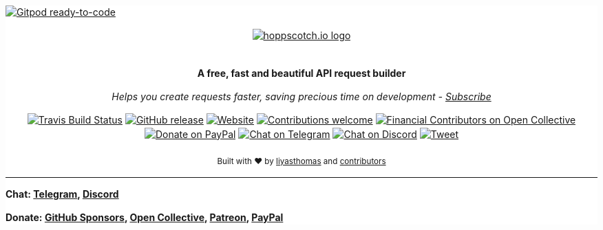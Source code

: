 [![Gitpod ready-to-code](https://img.shields.io/badge/Gitpod-ready--to--code-blue?logo=gitpod)](https://gitpod.io/#https://github.com/hoppscotch/hoppscotch)

<div align="center">
  <a href="https://hoppscotch.io"><img src="https://raw.githubusercontent.com/hoppscotch/hoppscotch/master/static/logo.png" alt="hoppscotch.io logo" height="160"></a>
  <br>
  <br>
  <p>
    <b>A free, fast and beautiful API request builder</b>
  </p>
  <p>
     <i>Helps you create requests faster, saving precious time on development - <a href="https://hoppscotch.launchaco.com">Subscribe</a></i>
  </p>
  <p>

[![Travis Build Status](https://img.shields.io/travis/com/hoppscotch/hoppscotch/master?logo=Travis)](https://travis-ci.com/hoppscotch/hoppscotch) [![GitHub release](https://img.shields.io/github/release/hoppscotch/hoppscotch/all?logo=GitHub)](https://github.com/hoppscotch/hoppscotch/releases/latest) [![Website](https://img.shields.io/website?url=https%3A%2F%2Fhoppscotch.io&logo=postwoman)](https://hoppscotch.io) [![Contributions welcome](https://img.shields.io/badge/contributions-welcome-brightgreen)](CONTRIBUTING.md) [![Financial Contributors on Open Collective](https://img.shields.io/opencollective/all/hoppscotch?logo=Open-Collective&label=financial+contributors)](https://opencollective.com/hoppscotch) [![Donate on PayPal](https://img.shields.io/badge/support-PayPal-blue?logo=PayPal)](https://www.paypal.me/liyascthomas) [![Chat on Telegram](https://img.shields.io/badge/chat-Telegram-blueviolet?logo=Telegram)](https://t.me/hoppscotch) [![Chat on Discord](https://img.shields.io/badge/chat-Discord-violet?logo=discord)](https://discord.gg/GAMWxmR) [![Tweet](https://img.shields.io/twitter/url?url=https%3A%2F%2Fhoppscotch.io%2F)](https://twitter.com/intent/tweet?url=https%3A%2F%2Fhoppscotch.io&text=%F0%9F%91%BD%20hoppscotch%20%E2%80%A2%20API%20request%20builder%20-%20Helps%20you%20create%20your%20requests%20faster%2C%20saving%20you%20precious%20time%20on%20your%20development&original_referer=https%3A%2F%2Ftwitter.com%2Fshare%3Ftext%3D%25F0%259F%2591%25BD%2520hoppscotch%2520%25E2%2580%25A2%2520API%2520request%2520builder%2520-%2520Helps%2520you%2520create%2520your%2520requests%2520faster%2C%2520saving%2520you%2520precious%2520time%2520on%2520your%2520development%26url%3Dhttps%3A%2F%2Fhoppscotch.io%26hashtags%3Dhoppscotch%26via%3Dliyasthomas&via=liyasthomas&hashtags=hoppscotch)

  </p>
  <p>
    <sub>Built with ❤︎ by
      <a href="https://github.com/liyasthomas">liyasthomas</a> and
      <a href="https://github.com/hoppscotch/hoppscotch/graphs/contributors">contributors</a>
    </sub>
  </p>
</div>

---

**Chat: [Telegram](https://t.me/hoppscotch), [Discord](https://discord.gg/GAMWxmR)**

**Donate: [GitHub Sponsors](https://github.com/sponsors/hoppscotch), [Open Collective](https://opencollective.com/hoppscotch), [Patreon](https://www.patreon.com/liyasthomas), [PayPal](https://www.paypal.me/liyascthomas)**
